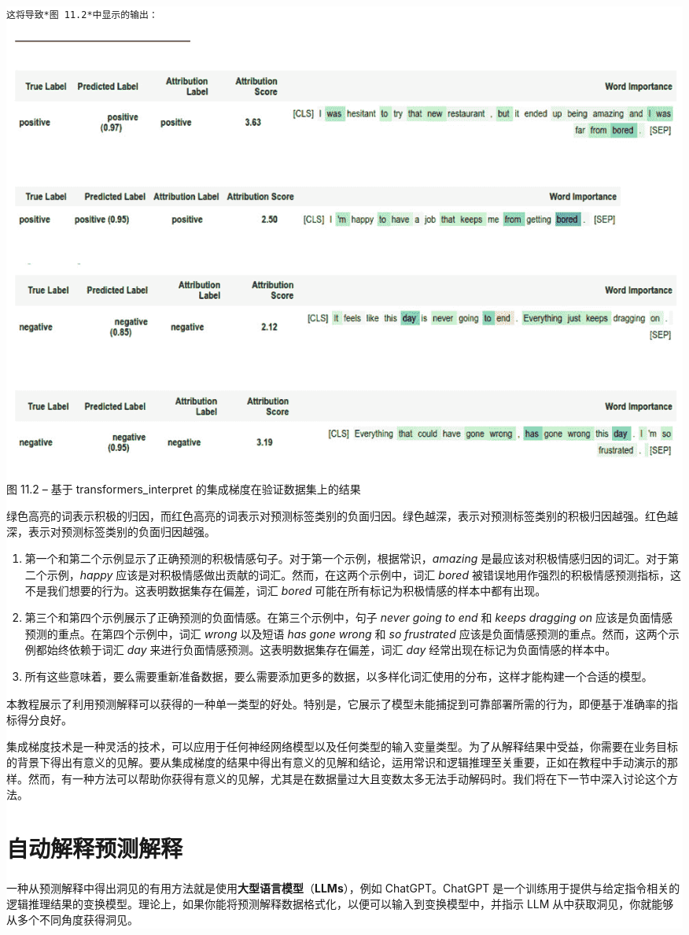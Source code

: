     这将导致*图 11.2*中显示的输出：

![图 11.2 – 基于 transformers_interpret 的集成梯度在验证数据集上的结果](img/B18187_11_02.jpg)

图 11.2 – 基于 transformers_interpret 的集成梯度在验证数据集上的结果

绿色高亮的词表示积极的归因，而红色高亮的词表示对预测标签类别的负面归因。绿色越深，表示对预测标签类别的积极归因越强。红色越深，表示对预测标签类别的负面归因越强。

1.  第一个和第二个示例显示了正确预测的积极情感句子。对于第一个示例，根据常识，*amazing* 是最应该对积极情感归因的词汇。对于第二个示例，*happy* 应该是对积极情感做出贡献的词汇。然而，在这两个示例中，词汇 *bored* 被错误地用作强烈的积极情感预测指标，这不是我们想要的行为。这表明数据集存在偏差，词汇 *bored* 可能在所有标记为积极情感的样本中都有出现。

1.  第三个和第四个示例展示了正确预测的负面情感。在第三个示例中，句子 *never going to end* 和 *keeps dragging on* 应该是负面情感预测的重点。在第四个示例中，词汇 *wrong* 以及短语 *has gone wrong* 和 *so frustrated* 应该是负面情感预测的重点。然而，这两个示例都始终依赖于词汇 *day* 来进行负面情感预测。这表明数据集存在偏差，词汇 *day* 经常出现在标记为负面情感的样本中。

1.  所有这些意味着，要么需要重新准备数据，要么需要添加更多的数据，以多样化词汇使用的分布，这样才能构建一个合适的模型。

本教程展示了利用预测解释可以获得的一种单一类型的好处。特别是，它展示了模型未能捕捉到可靠部署所需的行为，即便基于准确率的指标得分良好。

集成梯度技术是一种灵活的技术，可以应用于任何神经网络模型以及任何类型的输入变量类型。为了从解释结果中受益，你需要在业务目标的背景下得出有意义的见解。要从集成梯度的结果中得出有意义的见解和结论，运用常识和逻辑推理至关重要，正如在教程中手动演示的那样。然而，有一种方法可以帮助你获得有意义的见解，尤其是在数据量过大且变数太多无法手动解码时。我们将在下一节中深入讨论这个方法。

# 自动解释预测解释

一种从预测解释中得出洞见的有用方法就是使用**大型语言模型**（**LLMs**），例如 ChatGPT。ChatGPT 是一个训练用于提供与给定指令相关的逻辑推理结果的变换模型。理论上，如果你能将预测解释数据格式化，以便可以输入到变换模型中，并指示 LLM 从中获取洞见，你就能够从多个不同角度获得洞见。
